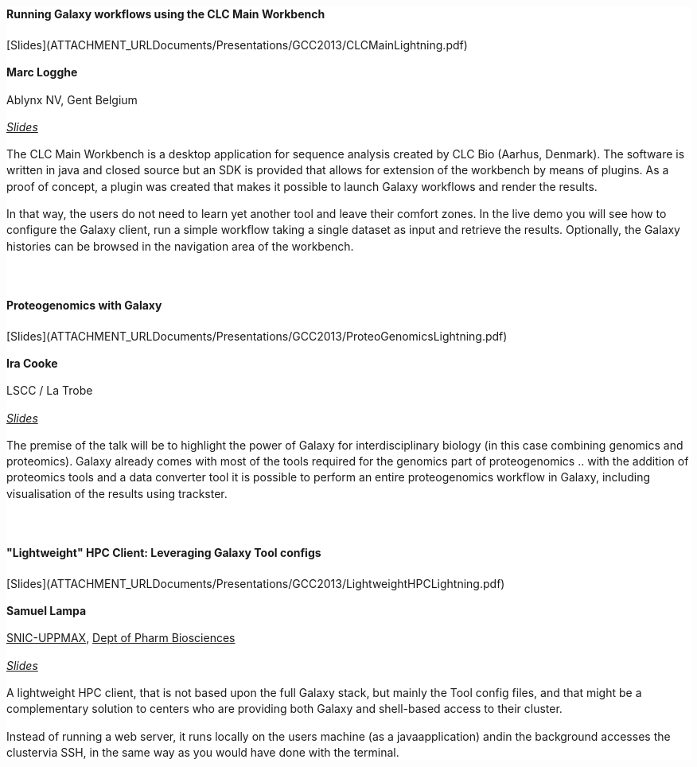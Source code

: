 #### Running Galaxy workflows using the CLC Main Workbench

<div class='right'>[Slides](ATTACHMENT_URLDocuments/Presentations/GCC2013/CLCMainLightning.pdf)</div>

**Marc Logghe**

 Ablynx NV, Gent Belgium 

*[Slides](ATTACHMENT_URLDocuments/Presentations/GCC2013/CLCMainLightning.pdf)*

The CLC Main Workbench is a desktop application for sequence analysis created by CLC Bio (Aarhus, Denmark). The software is written in java and closed source but an SDK is provided that allows for extension of the workbench by means of plugins. As a proof of concept, a plugin was created that makes it possible to launch Galaxy workflows and render the results.

In that way, the users do not need to learn yet another tool and leave their comfort zones. In the live demo you will see how to configure the Galaxy client, run a simple workflow taking a single dataset as input and retrieve the results. Optionally, the Galaxy histories can be browsed in the navigation area of the workbench.

<br />

#### Proteogenomics with Galaxy

<div class='right'>[Slides](ATTACHMENT_URLDocuments/Presentations/GCC2013/ProteoGenomicsLightning.pdf)</div>

**Ira Cooke**

 LSCC / La Trobe

*[Slides](ATTACHMENT_URLDocuments/Presentations/GCC2013/ProteoGenomicsLightning.pdf)*

The premise of the talk will be to highlight the power of Galaxy for interdisciplinary biology (in this case combining genomics and proteomics).  Galaxy already comes with most of the tools required for the genomics part of proteogenomics .. with the addition of proteomics tools and a data converter tool it is possible to perform an entire proteogenomics workflow in Galaxy, including visualisation of the results using trackster.

<br />

#### "Lightweight" HPC Client: Leveraging Galaxy Tool configs

<div class='right'>[Slides](ATTACHMENT_URLDocuments/Presentations/GCC2013/LightweightHPCLightning.pdf)</div>

**Samuel Lampa**

 [SNIC-UPPMAX](http://www.uppmax.uu.se), [Dept of Pharm Biosciences](http://www.farmbio.uu.se) 

*[Slides](ATTACHMENT_URLDocuments/Presentations/GCC2013/LightweightHPCLightning.pdf)*

A lightweight HPC client, that is not based upon the full Galaxy stack, but mainly the Tool config files, and that might be a complementary solution to centers who are providing both Galaxy and shell-based access to their cluster.

Instead of running a web server, it runs locally on the users machine (as a javaapplication) andin the background accesses the clustervia SSH, in the same way as you would have done with the terminal.
